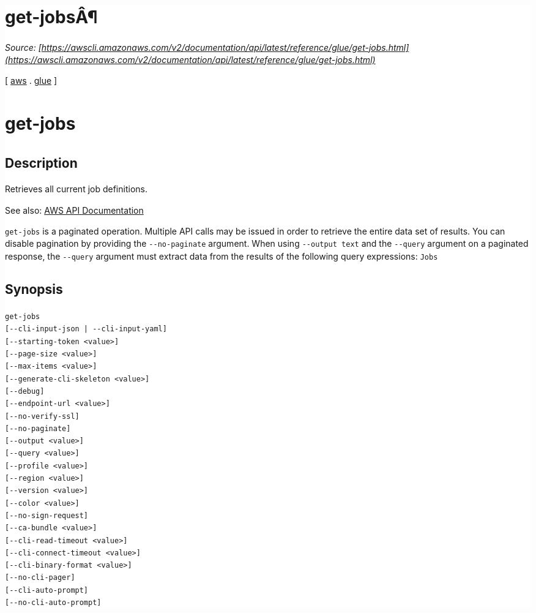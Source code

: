 # get-jobsÂ¶

*Source: [https://awscli.amazonaws.com/v2/documentation/api/latest/reference/glue/get-jobs.html](https://awscli.amazonaws.com/v2/documentation/api/latest/reference/glue/get-jobs.html)*

[ [aws](https://awscli.amazonaws.com/v2/documentation/api/latest/reference/index.html#cli-aws) . [glue](https://awscli.amazonaws.com/v2/documentation/api/latest/reference/glue/index.html#cli-aws-glue) ]

# get-jobs

## Description

Retrieves all current job definitions.

See also: [AWS API Documentation](https://docs.aws.amazon.com/goto/WebAPI/glue-2017-03-31/GetJobs)

`get-jobs` is a paginated operation. Multiple API calls may be issued in order to retrieve the entire data set of results. You can disable pagination by providing the `--no-paginate` argument.
When using `--output text` and the `--query` argument on a paginated response, the `--query` argument must extract data from the results of the following query expressions: `Jobs`

## Synopsis

```
get-jobs
[--cli-input-json | --cli-input-yaml]
[--starting-token <value>]
[--page-size <value>]
[--max-items <value>]
[--generate-cli-skeleton <value>]
[--debug]
[--endpoint-url <value>]
[--no-verify-ssl]
[--no-paginate]
[--output <value>]
[--query <value>]
[--profile <value>]
[--region <value>]
[--version <value>]
[--color <value>]
[--no-sign-request]
[--ca-bundle <value>]
[--cli-read-timeout <value>]
[--cli-connect-timeout <value>]
[--cli-binary-format <value>]
[--no-cli-pager]
[--cli-auto-prompt]
[--no-cli-auto-prompt]
```
